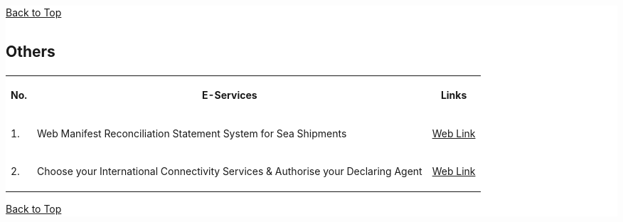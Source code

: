 <p><a href="/eservices/customs-forms-and-service-links" rel="noopener noreferrer nofollow" target="_blank">Back to Top</a>
</p>
<h2>Others</h2>
<table style="minWidth: 75px">
<colgroup>
<col>
<col>
<col>
</colgroup>
<tbody>
<tr>
<th rowspan="1" colspan="1">
<p>No.</p>
</th>
<th rowspan="1" colspan="1">
<p>E-Services</p>
</th>
<th rowspan="1" colspan="1">
<p>Links</p>
</th>
</tr>
<tr>
<td rowspan="1" colspan="1">
<p>1.</p>
</td>
<td rowspan="1" colspan="1">
<p>Web Manifest Reconciliation Statement System for Sea Shipments</p>
</td>
<td rowspan="1" colspan="1">
<p><a href="https://eservices.customs.gov.sg/scripts/customs/mrs/" rel="noopener noreferrer nofollow" target="_blank">Web Link</a>
</p>
</td>
</tr>
<tr>
<td rowspan="1" colspan="1">
<p>2.</p>
</td>
<td rowspan="1" colspan="1">
<p>Choose your International Connectivity Services &amp; Authorise your Declaring
Agent</p>
</td>
<td rowspan="1" colspan="1">
<p><a href="https://form.gov.sg/65aa0d644c2f3e0012ac93a4" rel="noopener noreferrer nofollow" target="_blank">Web Link</a>
</p>
</td>
</tr>
</tbody>
</table>
<p><a href="/eservices/customs-forms-and-service-links" rel="noopener noreferrer nofollow" target="_blank">Back to Top</a>
</p>